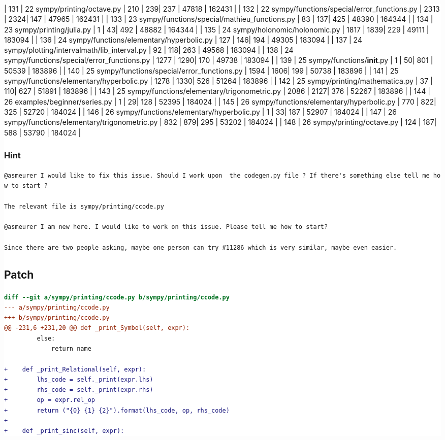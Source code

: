 | 131 | 22 sympy/printing/octave.py | 210 | 239| 237 | 47818 | 162431 | 
| 132 | 22 sympy/functions/special/error_functions.py | 2313 | 2324| 147 | 47965 | 162431 | 
| 133 | 23 sympy/functions/special/mathieu_functions.py | 83 | 137| 425 | 48390 | 164344 | 
| 134 | 23 sympy/printing/julia.py | 1 | 43| 492 | 48882 | 164344 | 
| 135 | 24 sympy/holonomic/holonomic.py | 1817 | 1839| 229 | 49111 | 183094 | 
| 136 | 24 sympy/functions/elementary/hyperbolic.py | 127 | 146| 194 | 49305 | 183094 | 
| 137 | 24 sympy/plotting/intervalmath/lib_interval.py | 92 | 118| 263 | 49568 | 183094 | 
| 138 | 24 sympy/functions/special/error_functions.py | 1277 | 1290| 170 | 49738 | 183094 | 
| 139 | 25 sympy/functions/__init__.py | 1 | 50| 801 | 50539 | 183896 | 
| 140 | 25 sympy/functions/special/error_functions.py | 1594 | 1606| 199 | 50738 | 183896 | 
| 141 | 25 sympy/functions/elementary/hyperbolic.py | 1278 | 1330| 526 | 51264 | 183896 | 
| 142 | 25 sympy/printing/mathematica.py | 37 | 110| 627 | 51891 | 183896 | 
| 143 | 25 sympy/functions/elementary/trigonometric.py | 2086 | 2127| 376 | 52267 | 183896 | 
| 144 | 26 examples/beginner/series.py | 1 | 29| 128 | 52395 | 184024 | 
| 145 | 26 sympy/functions/elementary/hyperbolic.py | 770 | 822| 325 | 52720 | 184024 | 
| 146 | 26 sympy/functions/elementary/hyperbolic.py | 1 | 33| 187 | 52907 | 184024 | 
| 147 | 26 sympy/functions/elementary/trigonometric.py | 832 | 879| 295 | 53202 | 184024 | 
| 148 | 26 sympy/printing/octave.py | 124 | 187| 588 | 53790 | 184024 | 


### Hint

```
@asmeurer I would like to fix this issue. Should I work upon  the codegen.py file ? If there's something else tell me how to start ?

The relevant file is sympy/printing/ccode.py

@asmeurer I am new here. I would like to work on this issue. Please tell me how to start?

Since there are two people asking, maybe one person can try #11286 which is very similar, maybe even easier.

```

## Patch

```diff
diff --git a/sympy/printing/ccode.py b/sympy/printing/ccode.py
--- a/sympy/printing/ccode.py
+++ b/sympy/printing/ccode.py
@@ -231,6 +231,20 @@ def _print_Symbol(self, expr):
         else:
             return name
 
+    def _print_Relational(self, expr):
+        lhs_code = self._print(expr.lhs)
+        rhs_code = self._print(expr.rhs)
+        op = expr.rel_op
+        return ("{0} {1} {2}").format(lhs_code, op, rhs_code)
+
+    def _print_sinc(self, expr):
```